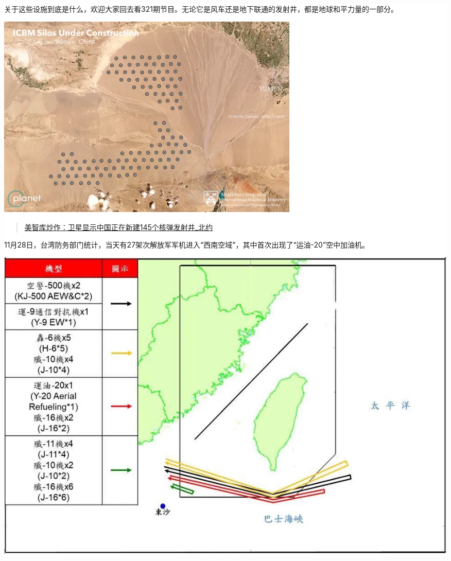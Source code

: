 关于这些设施到底是什么，欢迎大家回去看321期节目。无论它是风车还是地下联通的发射井，都是地球和平力量的一部分。



![](/images/btnews/btnews/0301_0400/0386/12afc61c-f8c4-4810-b4e3-aa147d2b8471.webp)




> [美智库炒作：卫星显示中国正在新建145个核弹发射井_北约](https://www.sohu.com/a/475198893_115479)






11月28日，台湾防务部门统计，当天有27架次解放军军机进入“西南空域”，其中首次出现了“运油-20”空中加油机。



![](/images/btnews/btnews/0301_0400/0386/67cf5c89-d176-4f3e-8c65-5825dce148ec.webp)
